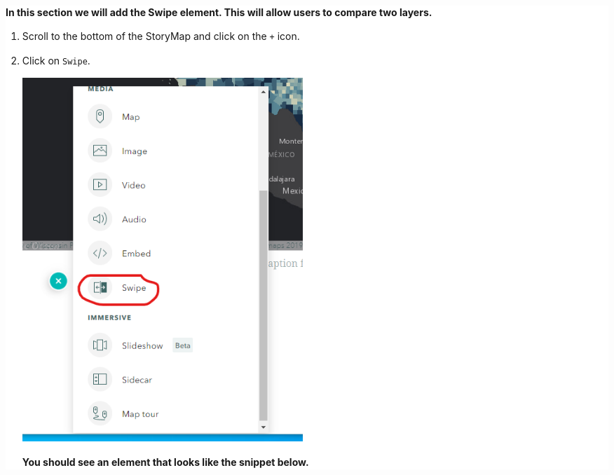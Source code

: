 **In this section we will add the Swipe element.  This will allow users to compare two layers.**

1. Scroll to the bottom of the StoryMap and click on the `+` icon.
1. Click on `Swipe`.
    
	<img src="snippets/133_story_map_swipe.png" width="400">
	
	**You should see an element that looks like the snippet below.**
	
